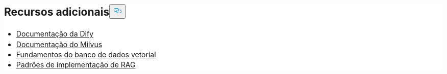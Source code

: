 <h2 id="Additional-Resources" class="common-anchor-header">Recursos adicionais<button data-href="#Additional-Resources" class="anchor-icon" translate="no">
      <svg translate="no"
        aria-hidden="true"
        focusable="false"
        height="20"
        version="1.1"
        viewBox="0 0 16 16"
        width="16"
      >
        <path
          fill="#0092E4"
          fill-rule="evenodd"
          d="M4 9h1v1H4c-1.5 0-3-1.69-3-3.5S2.55 3 4 3h4c1.45 0 3 1.69 3 3.5 0 1.41-.91 2.72-2 3.25V8.59c.58-.45 1-1.27 1-2.09C10 5.22 8.98 4 8 4H4c-.98 0-2 1.22-2 2.5S3 9 4 9zm9-3h-1v1h1c1 0 2 1.22 2 2.5S13.98 12 13 12H9c-.98 0-2-1.22-2-2.5 0-.83.42-1.64 1-2.09V6.25c-1.09.53-2 1.84-2 3.25C6 11.31 7.55 13 9 13h4c1.45 0 3-1.69 3-3.5S14.5 6 13 6z"
        ></path>
      </svg>
    </button></h2><ul>
<li><a href="https://docs.dify.ai/">Documentação da Dify</a></li>
<li><a href="https://milvus.io/docs">Documentação do Milvus</a></li>
<li><a href="https://zilliz.com/learn/vector-database">Fundamentos do banco de dados vetorial</a></li>
<li><a href="https://zilliz.com/learn/Retrieval-Augmented-Generation">Padrões de implementação de RAG</a></li>
</ul>

